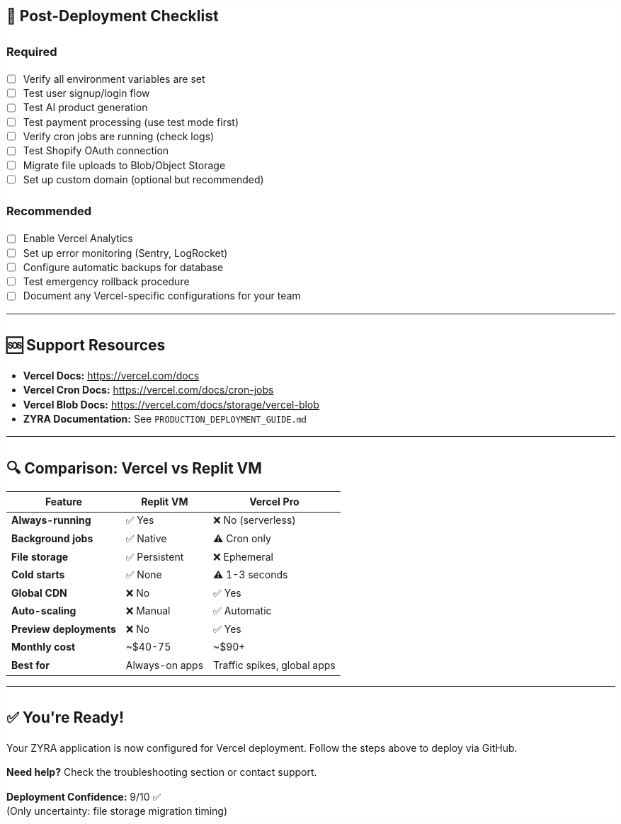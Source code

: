 
## 📝 Post-Deployment Checklist

### Required

- [ ] Verify all environment variables are set
- [ ] Test user signup/login flow
- [ ] Test AI product generation
- [ ] Test payment processing (use test mode first)
- [ ] Verify cron jobs are running (check logs)
- [ ] Test Shopify OAuth connection
- [ ] Migrate file uploads to Blob/Object Storage
- [ ] Set up custom domain (optional but recommended)

### Recommended

- [ ] Enable Vercel Analytics
- [ ] Set up error monitoring (Sentry, LogRocket)
- [ ] Configure automatic backups for database
- [ ] Test emergency rollback procedure
- [ ] Document any Vercel-specific configurations for your team

---

## 🆘 Support Resources

- **Vercel Docs:** https://vercel.com/docs
- **Vercel Cron Docs:** https://vercel.com/docs/cron-jobs
- **Vercel Blob Docs:** https://vercel.com/docs/storage/vercel-blob
- **ZYRA Documentation:** See `PRODUCTION_DEPLOYMENT_GUIDE.md`

---

## 🔍 Comparison: Vercel vs Replit VM

| Feature | Replit VM | Vercel Pro |
|---------|-----------|------------|
| **Always-running** | ✅ Yes | ❌ No (serverless) |
| **Background jobs** | ✅ Native | ⚠️ Cron only |
| **File storage** | ✅ Persistent | ❌ Ephemeral |
| **Cold starts** | ✅ None | ⚠️ 1-3 seconds |
| **Global CDN** | ❌ No | ✅ Yes |
| **Auto-scaling** | ❌ Manual | ✅ Automatic |
| **Preview deployments** | ❌ No | ✅ Yes |
| **Monthly cost** | ~$40-75 | ~$90+ |
| **Best for** | Always-on apps | Traffic spikes, global apps |

---

## ✅ You're Ready!

Your ZYRA application is now configured for Vercel deployment. Follow the steps above to deploy via GitHub.

**Need help?** Check the troubleshooting section or contact support.

**Deployment Confidence:** 9/10 ✅  
(Only uncertainty: file storage migration timing)
